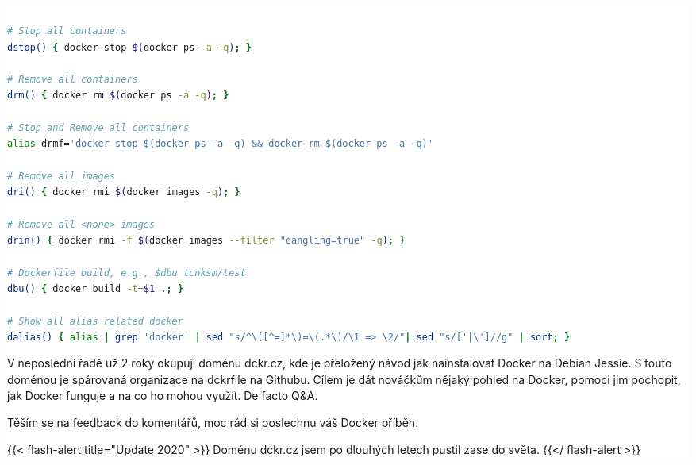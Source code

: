 ```sh

# Stop all containers
dstop() { docker stop $(docker ps -a -q); }

# Remove all containers
drm() { docker rm $(docker ps -a -q); }

# Stop and Remove all containers
alias drmf='docker stop $(docker ps -a -q) && docker rm $(docker ps -a -q)'

# Remove all images
dri() { docker rmi $(docker images -q); }

# Remove all <none> images
drin() { docker rmi -f $(docker images --filter "dangling=true" -q); }

# Dockerfile build, e.g., $dbu tcnksm/test
dbu() { docker build -t=$1 .; }

# Show all alias related docker
dalias() { alias | grep 'docker' | sed "s/^\([^=]*\)=\(.*\)/\1 => \2/"| sed "s/['|\']//g" | sort; }
```

V neposlední řadě už 2 roky okupuji doménu dckr.cz, kde je přeložený návod jak nainstalovat Docker na Debian Jessie.
S touto doménou je spárovaná organizace na dckrfile na Githubu. Cílem je dát nováčkům nějaký pohled
na Docker, pomoci jim pochopit, jak Docker funguje a na co ho mohou využít. De facto Q&A.

Těším se na feedback do komentářů, moc rád si poslechnu váš Docker příběh.

{{< flash-alert title="Update 2020" >}}
Doménu dckr.cz jsem po dlouhých letech pustil zase do světa.
{{</ flash-alert >}}
